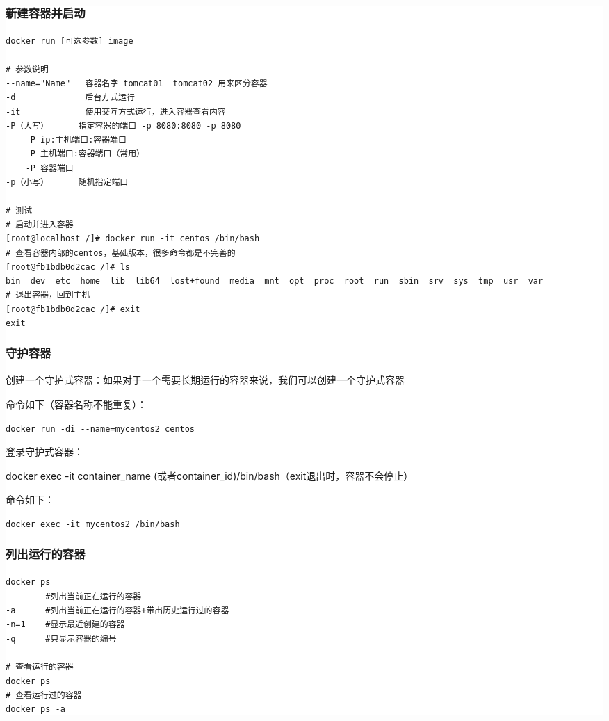 ### 新建容器并启动

```shell
docker run [可选参数] image

# 参数说明
--name="Name"	容器名字 tomcat01  tomcat02 用来区分容器
-d				后台方式运行
-it				使用交互方式运行，进入容器查看内容
-P（大写）		指定容器的端口 -p 8080:8080 -p 8080
	-P ip:主机端口:容器端口
	-P 主机端口:容器端口（常用）
	-P 容器端口
-p（小写）		随机指定端口

# 测试
# 启动并进入容器
[root@localhost /]# docker run -it centos /bin/bash
# 查看容器内部的centos，基础版本，很多命令都是不完善的
[root@fb1bdb0d2cac /]# ls
bin  dev  etc  home  lib  lib64  lost+found  media  mnt  opt  proc  root  run  sbin  srv  sys  tmp  usr  var
# 退出容器，回到主机
[root@fb1bdb0d2cac /]# exit
exit
```

### 守护容器

创建一个守护式容器：如果对于一个需要长期运行的容器来说，我们可以创建一个守护式容器

命令如下（容器名称不能重复）：

```shell
docker run -di --name=mycentos2 centos
```

登录守护式容器：

docker exec -it container_name (或者container_id)/bin/bash（exit退出时，容器不会停止）

命令如下：

```shell
docker exec -it mycentos2 /bin/bash
```



### 列出运行的容器

```shell
docker ps
		#列出当前正在运行的容器
-a		#列出当前正在运行的容器+带出历史运行过的容器
-n=1	#显示最近创建的容器
-q		#只显示容器的编号

# 查看运行的容器
docker ps
# 查看运行过的容器
docker ps -a
```
